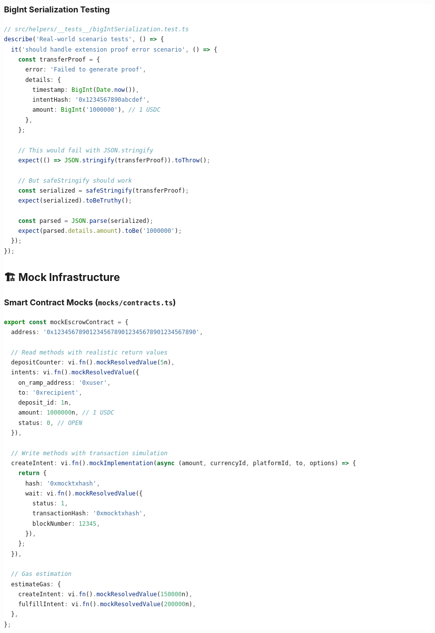 ### BigInt Serialization Testing
```typescript
// src/helpers/__tests__/bigIntSerialization.test.ts
describe('Real-world scenario tests', () => {
  it('should handle extension proof error scenario', () => {
    const transferProof = {
      error: 'Failed to generate proof',
      details: {
        timestamp: BigInt(Date.now()),
        intentHash: '0x1234567890abcdef',
        amount: BigInt('1000000'), // 1 USDC
      },
    };

    // This would fail with JSON.stringify
    expect(() => JSON.stringify(transferProof)).toThrow();

    // But safeStringify should work
    const serialized = safeStringify(transferProof);
    expect(serialized).toBeTruthy();
    
    const parsed = JSON.parse(serialized);
    expect(parsed.details.amount).toBe('1000000');
  });
});
```

## 🏗️ Mock Infrastructure

### Smart Contract Mocks (`mocks/contracts.ts`)
```typescript
export const mockEscrowContract = {
  address: '0x1234567890123456789012345678901234567890',
  
  // Read methods with realistic return values
  depositCounter: vi.fn().mockResolvedValue(5n),
  intents: vi.fn().mockResolvedValue({
    on_ramp_address: '0xuser',
    to: '0xrecipient',
    deposit_id: 1n,
    amount: 1000000n, // 1 USDC
    status: 0, // OPEN
  }),
  
  // Write methods with transaction simulation
  createIntent: vi.fn().mockImplementation(async (amount, currencyId, platformId, to, options) => {
    return {
      hash: '0xmocktxhash',
      wait: vi.fn().mockResolvedValue({ 
        status: 1,
        transactionHash: '0xmocktxhash',
        blockNumber: 12345,
      }),
    };
  }),
  
  // Gas estimation
  estimateGas: {
    createIntent: vi.fn().mockResolvedValue(150000n),
    fulfillIntent: vi.fn().mockResolvedValue(200000n),
  },
};
```